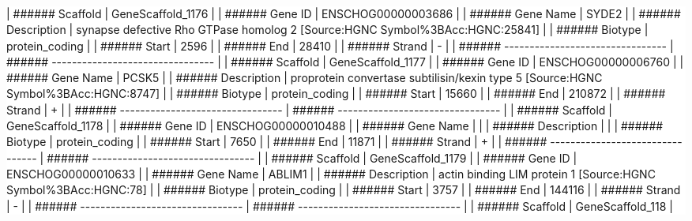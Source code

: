 | ###### Scaffold | GeneScaffold_1176 |
| ###### Gene ID | ENSCHOG00000003686 |
| ###### Gene Name | SYDE2 |
| ###### Description | synapse defective Rho GTPase homolog 2 [Source:HGNC Symbol%3BAcc:HGNC:25841] |
| ###### Biotype | protein_coding |
| ###### Start | 2596 |
| ###### End | 28410 |
| ###### Strand | - |
| ###### -------------------------------- | ###### -------------------------------- |
| ###### Scaffold | GeneScaffold_1177 |
| ###### Gene ID | ENSCHOG00000006760 |
| ###### Gene Name | PCSK5 |
| ###### Description | proprotein convertase subtilisin/kexin type 5 [Source:HGNC Symbol%3BAcc:HGNC:8747] |
| ###### Biotype | protein_coding |
| ###### Start | 15660 |
| ###### End | 210872 |
| ###### Strand | + |
| ###### -------------------------------- | ###### -------------------------------- |
| ###### Scaffold | GeneScaffold_1178 |
| ###### Gene ID | ENSCHOG00000010488 |
| ###### Gene Name |  |
| ###### Description |  |
| ###### Biotype | protein_coding |
| ###### Start | 7650 |
| ###### End | 11871 |
| ###### Strand | + |
| ###### -------------------------------- | ###### -------------------------------- |
| ###### Scaffold | GeneScaffold_1179 |
| ###### Gene ID | ENSCHOG00000010633 |
| ###### Gene Name | ABLIM1 |
| ###### Description | actin binding LIM protein 1 [Source:HGNC Symbol%3BAcc:HGNC:78] |
| ###### Biotype | protein_coding |
| ###### Start | 3757 |
| ###### End | 144116 |
| ###### Strand | - |
| ###### -------------------------------- | ###### -------------------------------- |
| ###### Scaffold | GeneScaffold_118 |